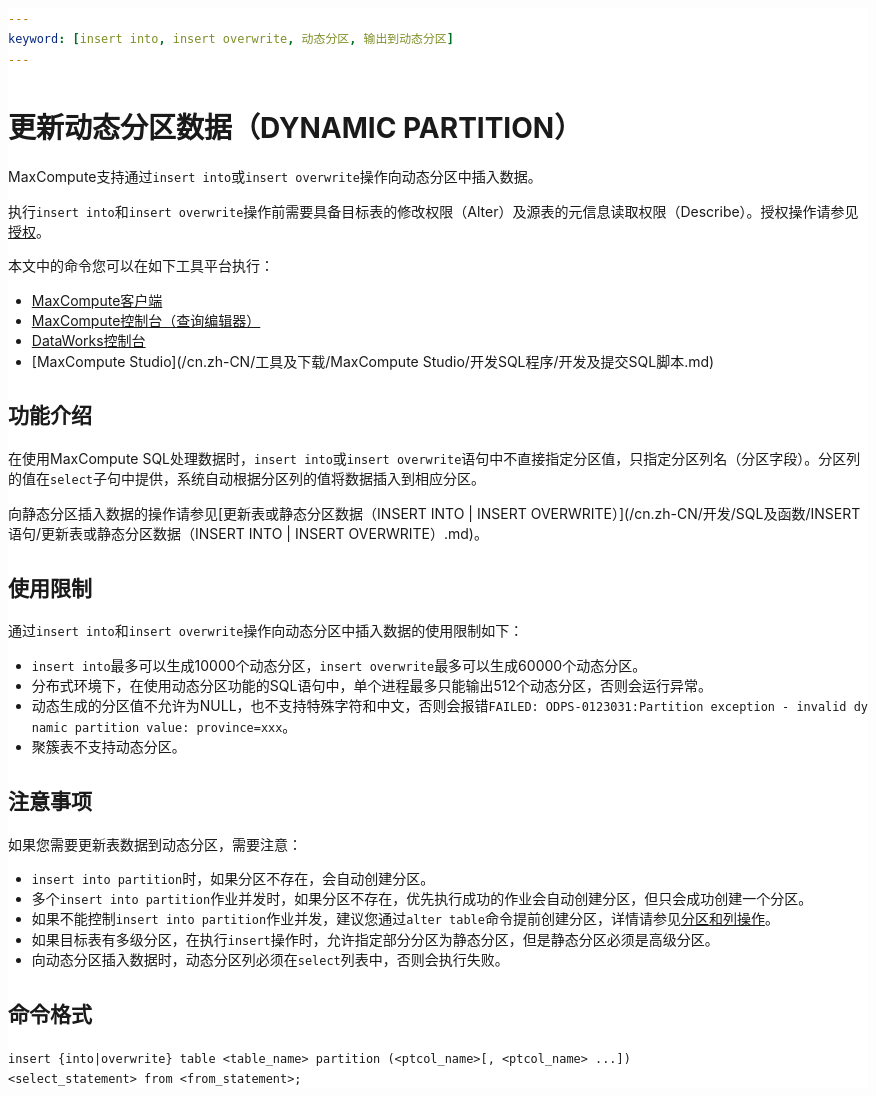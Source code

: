```yaml
---
keyword: [insert into, insert overwrite, 动态分区, 输出到动态分区]
---
```


# 更新动态分区数据（DYNAMIC PARTITION）

MaxCompute支持通过`insert into`或`insert overwrite`操作向动态分区中插入数据。

执行`insert into`和`insert overwrite`操作前需要具备目标表的修改权限（Alter）及源表的元信息读取权限（Describe）。授权操作请参见[授权](/cn.zh-CN/管理/安全管理详解/用户及授权管理/授权.md)。

本文中的命令您可以在如下工具平台执行：

-   [MaxCompute客户端](/cn.zh-CN/工具及下载/客户端.md)
-   [MaxCompute控制台（查询编辑器）](/cn.zh-CN/工具及下载/查询编辑器.md)
-   [DataWorks控制台](https://workbench.data.aliyun.com/console)
-   [MaxCompute Studio](/cn.zh-CN/工具及下载/MaxCompute Studio/开发SQL程序/开发及提交SQL脚本.md)

## 功能介绍

在使用MaxCompute SQL处理数据时，`insert into`或`insert overwrite`语句中不直接指定分区值，只指定分区列名（分区字段）。分区列的值在`select`子句中提供，系统自动根据分区列的值将数据插入到相应分区。

向静态分区插入数据的操作请参见[更新表或静态分区数据（INSERT INTO \| INSERT OVERWRITE）](/cn.zh-CN/开发/SQL及函数/INSERT语句/更新表或静态分区数据（INSERT INTO | INSERT OVERWRITE）.md)。

## 使用限制

通过`insert into`和`insert overwrite`操作向动态分区中插入数据的使用限制如下：

-   `insert into`最多可以生成10000个动态分区，`insert overwrite`最多可以生成60000个动态分区。
-   分布式环境下，在使用动态分区功能的SQL语句中，单个进程最多只能输出512个动态分区，否则会运行异常。
-   动态生成的分区值不允许为NULL，也不支持特殊字符和中文，否则会报错`FAILED: ODPS-0123031:Partition exception - invalid dynamic partition value: province=xxx`。
-   聚簇表不支持动态分区。

## 注意事项

如果您需要更新表数据到动态分区，需要注意：

-   `insert into partition`时，如果分区不存在，会自动创建分区。
-   多个`insert into partition`作业并发时，如果分区不存在，优先执行成功的作业会自动创建分区，但只会成功创建一个分区。
-   如果不能控制`insert into partition`作业并发，建议您通过`alter table`命令提前创建分区，详情请参见[分区和列操作](/cn.zh-CN/开发/SQL及函数/DDL语句/分区和列操作.md)。
-   如果目标表有多级分区，在执行`insert`操作时，允许指定部分分区为静态分区，但是静态分区必须是高级分区。
-   向动态分区插入数据时，动态分区列必须在`select`列表中，否则会执行失败。

## 命令格式

```
insert {into|overwrite} table <table_name> partition (<ptcol_name>[, <ptcol_name> ...]) 
<select_statement> from <from_statement>;
```
